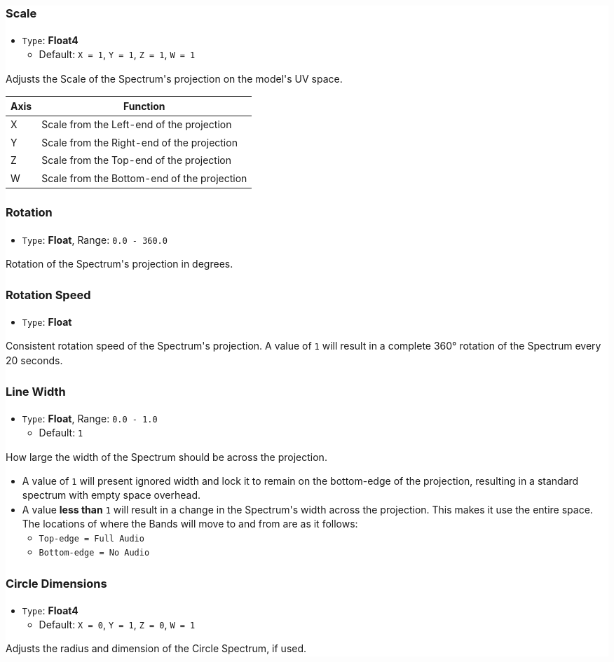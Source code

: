 ### Scale

- `Type`: **Float4**
    - Default: `X = 1`, `Y = 1`, `Z = 1`, `W = 1`

Adjusts the Scale of the Spectrum's projection on the model's UV space.

<PoiVideo url='/vid/audio-link/ALSpect_ScalePos.mp4'/>

| Axis | Function |
| --- | --- |
| X | Scale from the Left-end of the projection |
| Y | Scale from the Right-end of the projection |
| Z | Scale from the Top-end of the projection |
| W | Scale from the Bottom-end of the projection |

### Rotation

- `Type`: **Float**, Range: `0.0 - 360.0`

Rotation of the Spectrum's projection in degrees.

### Rotation Speed

- `Type`: **Float**

Consistent rotation speed of the Spectrum's projection. A value of `1` will result in a complete 360° rotation of the Spectrum every 20 seconds.

### Line Width

- `Type`: **Float**, Range: `0.0 - 1.0`
    - Default: `1`

How large the width of the Spectrum should be across the projection.

<PoiVideo url='/vid/audio-link/ALSpect_LineWidth.mp4'/>

- A value of `1` will present ignored width and lock it to remain on the bottom-edge of the projection, resulting in a standard spectrum with empty space overhead.
- A value **less than** `1` will result in a change in the Spectrum's width across the projection. This makes it use the entire space. The locations of where the Bands will move to and from are as it follows:
    - `Top-edge = Full Audio`
    - `Bottom-edge = No Audio`

### Circle Dimensions

- `Type`: **Float4**
    - Default: `X = 0`, `Y = 1`, `Z = 0`, `W = 1`

Adjusts the radius and dimension of the Circle Spectrum, if used.
